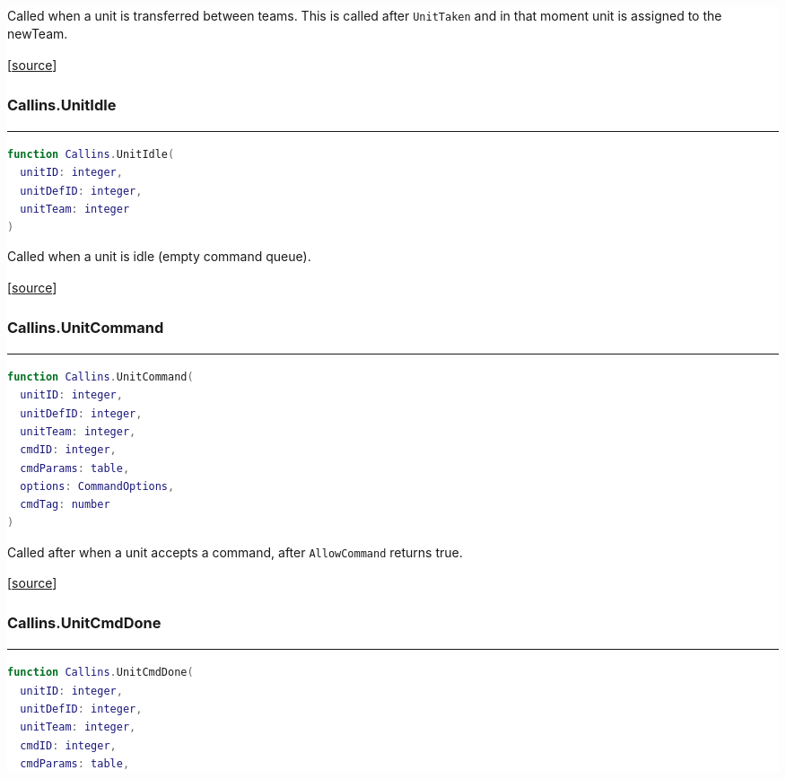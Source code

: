Called when a unit is transferred between teams. This is called after `UnitTaken` and in that moment unit is assigned to the newTeam.

[<a href="https://github.com/beyond-all-reason/RecoilEngine/blob/b29554ca8a91605fa235eafe60ad740783359665/rts/Lua/LuaHandle.cpp#L1241-L1248" target="_blank">source</a>]








### Callins.UnitIdle
---
```lua
function Callins.UnitIdle(
  unitID: integer,
  unitDefID: integer,
  unitTeam: integer
)
```





Called when a unit is idle (empty command queue).

[<a href="https://github.com/beyond-all-reason/RecoilEngine/blob/b29554ca8a91605fa235eafe60ad740783359665/rts/Lua/LuaHandle.cpp#L1270-L1276" target="_blank">source</a>]








### Callins.UnitCommand
---
```lua
function Callins.UnitCommand(
  unitID: integer,
  unitDefID: integer,
  unitTeam: integer,
  cmdID: integer,
  cmdParams: table,
  options: CommandOptions,
  cmdTag: number
)
```





Called after when a unit accepts a command, after `AllowCommand` returns true.

[<a href="https://github.com/beyond-all-reason/RecoilEngine/blob/b29554ca8a91605fa235eafe60ad740783359665/rts/Lua/LuaHandle.cpp#L1284-L1294" target="_blank">source</a>]








### Callins.UnitCmdDone
---
```lua
function Callins.UnitCmdDone(
  unitID: integer,
  unitDefID: integer,
  unitTeam: integer,
  cmdID: integer,
  cmdParams: table,
```